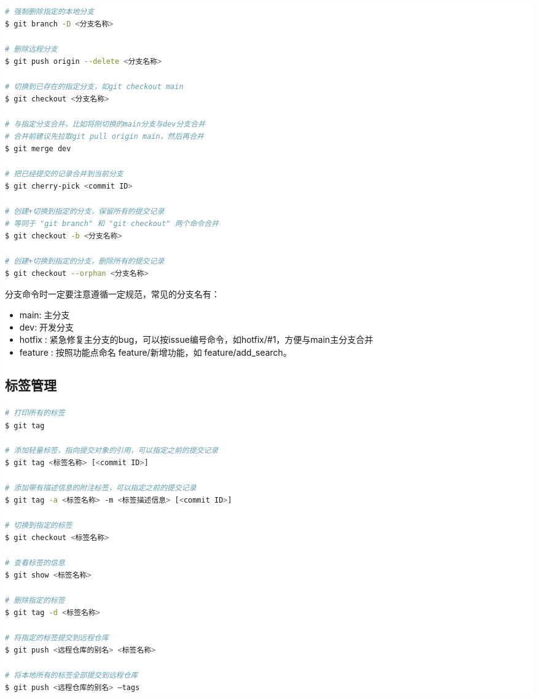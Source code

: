```bash
# 强制删除指定的本地分支
$ git branch -D <分支名称>

# 删除远程分支
$ git push origin --delete <分支名称>

# 切换到已存在的指定分支，如git checkout main
$ git checkout <分支名称>

# 与指定分支合并，比如将刚切换的main分支与dev分支合并
# 合并前建议先拉取git pull origin main，然后再合并
$ git merge dev

# 把已经提交的记录合并到当前分支
$ git cherry-pick <commit ID>

# 创建+切换到指定的分支，保留所有的提交记录
# 等同于 "git branch" 和 "git checkout" 两个命令合并
$ git checkout -b <分支名称>

# 创建+切换到指定的分支，删除所有的提交记录
$ git checkout --orphan <分支名称>
```
分支命令时一定要注意遵循一定规范，常见的分支名有：

- main: 主分支
- dev: 开发分支
- hotfix : 紧急修复主分支的bug，可以按issue编号命令，如hotfix/#1，方便与main主分支合并
- feature : 按照功能点命名 feature/新增功能，如 feature/add_search。

## 标签管理

```bash
# 打印所有的标签
$ git tag

# 添加轻量标签，指向提交对象的引用，可以指定之前的提交记录
$ git tag <标签名称> [<commit ID>]

# 添加带有描述信息的附注标签，可以指定之前的提交记录
$ git tag -a <标签名称> -m <标签描述信息> [<commit ID>]

# 切换到指定的标签
$ git checkout <标签名称>

# 查看标签的信息
$ git show <标签名称>

# 删除指定的标签
$ git tag -d <标签名称>

# 将指定的标签提交到远程仓库
$ git push <远程仓库的别名> <标签名称>

# 将本地所有的标签全部提交到远程仓库
$ git push <远程仓库的别名> –tags
```
